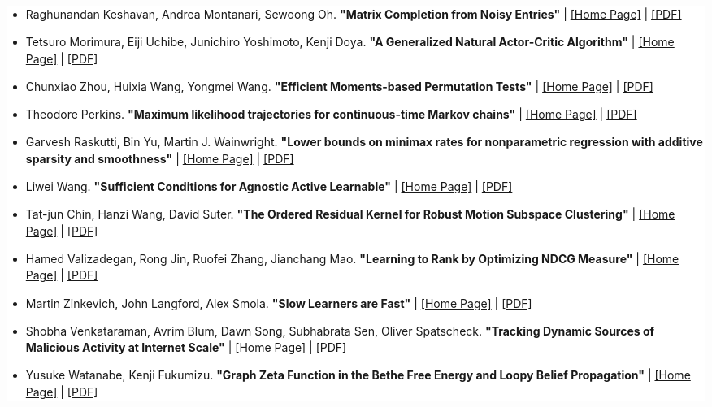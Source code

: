 - Raghunandan Keshavan, Andrea Montanari, Sewoong Oh. **"Matrix Completion from Noisy Entries"** | [[Home Page]](https://papers.nips.cc/paper/2009/hash/aa942ab2bfa6ebda4840e7360ce6e7ef-Abstract.html) | [[PDF]](https://papers.nips.cc/paper/2009/file/aa942ab2bfa6ebda4840e7360ce6e7ef-Paper.pdf) 


- Tetsuro Morimura, Eiji Uchibe, Junichiro Yoshimoto, Kenji Doya. **"A Generalized Natural Actor-Critic Algorithm"** | [[Home Page]](https://papers.nips.cc/paper/2009/hash/acf4b89d3d503d8252c9c4ba75ddbf6d-Abstract.html) | [[PDF]](https://papers.nips.cc/paper/2009/file/acf4b89d3d503d8252c9c4ba75ddbf6d-Paper.pdf) 


- Chunxiao Zhou, Huixia Wang, Yongmei Wang. **"Efficient Moments-based Permutation Tests"** | [[Home Page]](https://papers.nips.cc/paper/2009/hash/afd4836712c5e77550897e25711e1d96-Abstract.html) | [[PDF]](https://papers.nips.cc/paper/2009/file/afd4836712c5e77550897e25711e1d96-Paper.pdf) 


- Theodore Perkins. **"Maximum likelihood trajectories for continuous-time Markov chains"** | [[Home Page]](https://papers.nips.cc/paper/2009/hash/afda332245e2af431fb7b672a68b659d-Abstract.html) | [[PDF]](https://papers.nips.cc/paper/2009/file/afda332245e2af431fb7b672a68b659d-Paper.pdf) 


- Garvesh Raskutti, Bin Yu, Martin J. Wainwright. **"Lower bounds on minimax rates for nonparametric regression with additive sparsity and smoothness"** | [[Home Page]](https://papers.nips.cc/paper/2009/hash/b1563a78ec59337587f6ab6397699afc-Abstract.html) | [[PDF]](https://papers.nips.cc/paper/2009/file/b1563a78ec59337587f6ab6397699afc-Paper.pdf) 


- Liwei Wang. **"Sufficient Conditions for Agnostic Active Learnable"** | [[Home Page]](https://papers.nips.cc/paper/2009/hash/b1d10e7bafa4421218a51b1e1f1b0ba2-Abstract.html) | [[PDF]](https://papers.nips.cc/paper/2009/file/b1d10e7bafa4421218a51b1e1f1b0ba2-Paper.pdf) 


- Tat-jun Chin, Hanzi Wang, David Suter. **"The Ordered Residual Kernel for Robust Motion Subspace Clustering"** | [[Home Page]](https://papers.nips.cc/paper/2009/hash/b337e84de8752b27eda3a12363109e80-Abstract.html) | [[PDF]](https://papers.nips.cc/paper/2009/file/b337e84de8752b27eda3a12363109e80-Paper.pdf) 


- Hamed Valizadegan, Rong Jin, Ruofei Zhang, Jianchang Mao. **"Learning to Rank by Optimizing NDCG Measure"** | [[Home Page]](https://papers.nips.cc/paper/2009/hash/b3967a0e938dc2a6340e258630febd5a-Abstract.html) | [[PDF]](https://papers.nips.cc/paper/2009/file/b3967a0e938dc2a6340e258630febd5a-Paper.pdf) 


- Martin Zinkevich, John Langford, Alex Smola. **"Slow Learners are Fast"** | [[Home Page]](https://papers.nips.cc/paper/2009/hash/b55ec28c52d5f6205684a473a2193564-Abstract.html) | [[PDF]](https://papers.nips.cc/paper/2009/file/b55ec28c52d5f6205684a473a2193564-Paper.pdf) 


- Shobha Venkataraman, Avrim Blum, Dawn Song, Subhabrata Sen, Oliver Spatscheck. **"Tracking Dynamic Sources of Malicious Activity at Internet Scale"** | [[Home Page]](https://papers.nips.cc/paper/2009/hash/b6edc1cd1f36e45daf6d7824d7bb2283-Abstract.html) | [[PDF]](https://papers.nips.cc/paper/2009/file/b6edc1cd1f36e45daf6d7824d7bb2283-Paper.pdf) 


- Yusuke Watanabe, Kenji Fukumizu. **"Graph Zeta Function in the Bethe Free Energy and Loopy Belief Propagation"** | [[Home Page]](https://papers.nips.cc/paper/2009/hash/b6f0479ae87d244975439c6124592772-Abstract.html) | [[PDF]](https://papers.nips.cc/paper/2009/file/b6f0479ae87d244975439c6124592772-Paper.pdf) 

